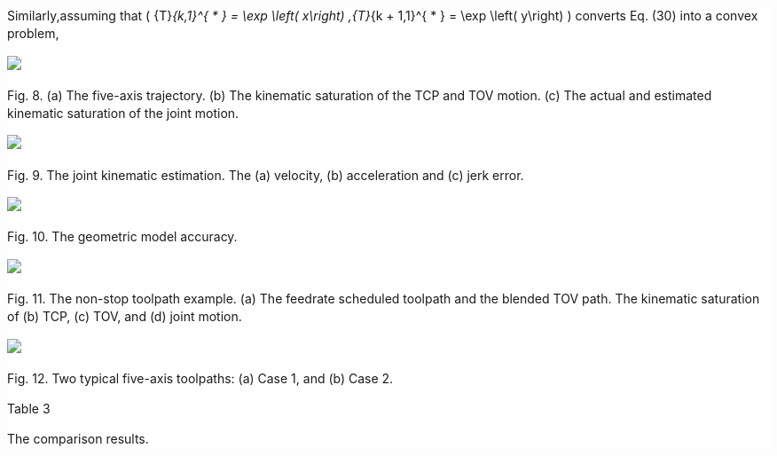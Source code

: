Similarly,assuming that \( {T}_{k,1}^{ * } = \exp \left( x\right) ,{T}_{k + 1,1}^{ * } = \exp \left( y\right) \) converts Eq. (30) into a convex problem,












<img src="https://cdn.noedgeai.com/bo_d2sla4jef24c73b2kf4g_12.jpg?x=302&y=154&w=1105&h=1410&r=0"/>

Fig. 8. (a) The five-axis trajectory. (b) The kinematic saturation of the TCP and TOV motion. (c) The actual and estimated kinematic saturation of the joint motion.










<img src="https://cdn.noedgeai.com/bo_d2sla4jef24c73b2kf4g_13.jpg?x=299&y=154&w=1105&h=1188&r=0"/>

Fig. 9. The joint kinematic estimation. The (a) velocity, (b) acceleration and (c) jerk error.



<img src="https://cdn.noedgeai.com/bo_d2sla4jef24c73b2kf4g_13.jpg?x=304&y=1440&w=1097&h=505&r=0"/>

Fig. 10. The geometric model accuracy.










<img src="https://cdn.noedgeai.com/bo_d2sla4jef24c73b2kf4g_14.jpg?x=189&y=147&w=1332&h=1839&r=0"/>

Fig. 11. The non-stop toolpath example. (a) The feedrate scheduled toolpath and the blended TOV path. The kinematic saturation of (b) TCP, (c) TOV, and (d) joint motion.










<img src="https://cdn.noedgeai.com/bo_d2sla4jef24c73b2kf4g_15.jpg?x=246&y=151&w=1208&h=647&r=0"/>

Fig. 12. Two typical five-axis toolpaths: (a) Case 1, and (b) Case 2.

Table 3

The comparison results.
